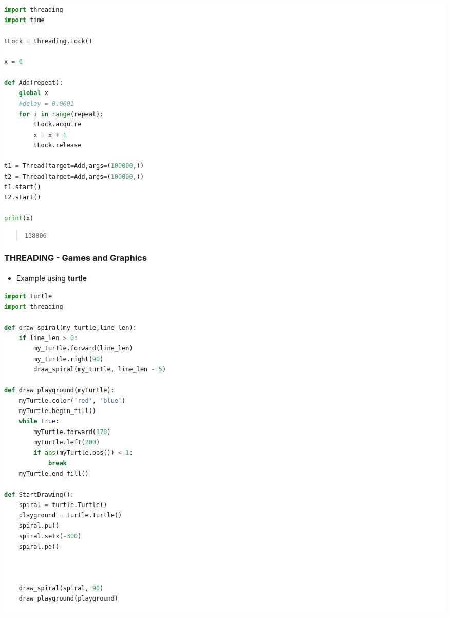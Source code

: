 >

```python
import threading 
import time

tLock = threading.Lock()

x = 0

def Add(repeat):
    global x
    #delay = 0.0001
    for i in range(repeat):
        tLock.acquire
        x = x + 1
        tLock.release

t1 = Thread(target=Add,args=(100000,))
t2 = Thread(target=Add,args=(100000,))
t1.start()
t2.start()

print(x)
```

>     138806
>


### THREADING - Games and Graphics
* Example using  **turtle**


```python
import turtle
import threading 

def draw_spiral(my_turtle,line_len):
    if line_len > 0:
        my_turtle.forward(line_len)
        my_turtle.right(90)
        draw_spiral(my_turtle, line_len - 5)

def draw_playground(myTurtle):
    myTurtle.color('red', 'blue')
    myTurtle.begin_fill()
    while True:
        myTurtle.forward(170)
        myTurtle.left(200)
        if abs(myTurtle.pos()) < 1:
            break
    myTurtle.end_fill()

def StartDrawing():
    spiral = turtle.Turtle()
    playground = turtle.Turtle()
    spiral.pu()
    spiral.setx(-300)
    spiral.pd()

    
      
    draw_spiral(spiral, 90)
    draw_playground(playground)
    
```